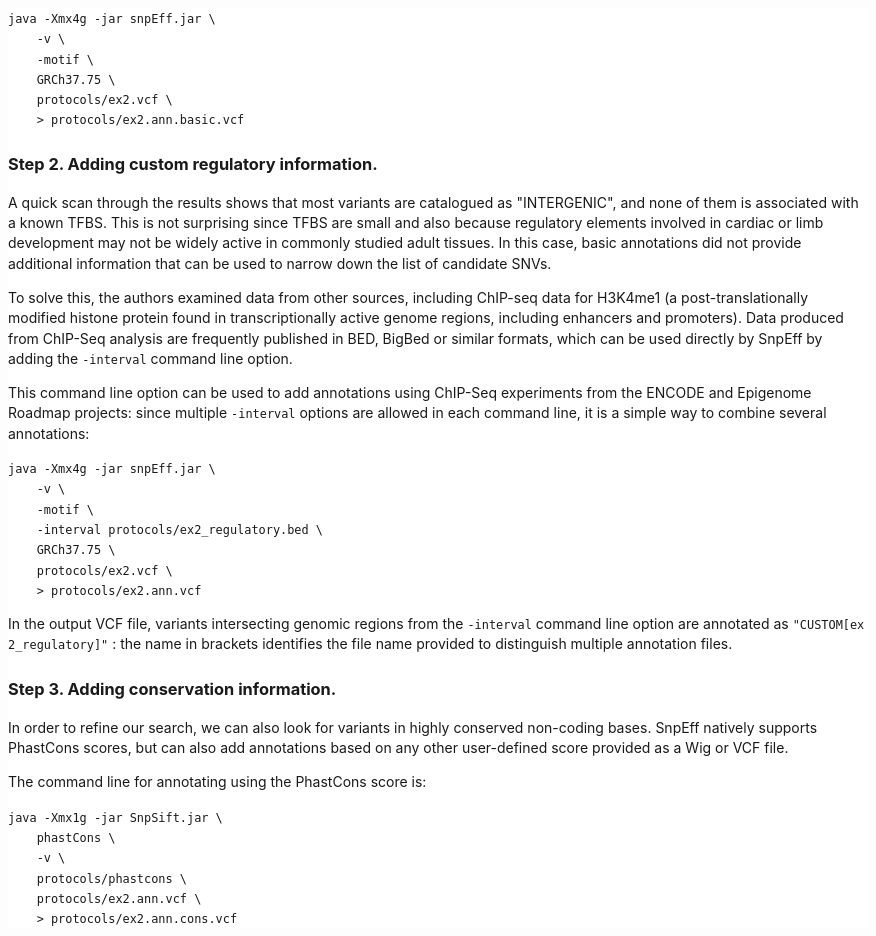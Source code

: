 ```
java -Xmx4g -jar snpEff.jar \
    -v \
    -motif \
    GRCh37.75 \
    protocols/ex2.vcf \
    > protocols/ex2.ann.basic.vcf
```

### Step 2. Adding custom regulatory information.

A quick scan through the results shows that most variants are catalogued as "INTERGENIC", and none of them is associated with a known TFBS.
This is not surprising since TFBS are small and also because regulatory elements involved in cardiac or limb development may not be widely active in commonly studied adult tissues.
In this case, basic annotations did not provide additional information that can be used to narrow down the list of candidate SNVs.

To solve this, the authors examined data from other sources, including ChIP-seq data for H3K4me1 (a post-translationally modified histone protein found in transcriptionally active genome regions, including enhancers and promoters).
Data produced from ChIP-Seq analysis are frequently published in BED, BigBed or similar formats, which can be used directly by SnpEff by adding the `-interval` command line option.

This command line option can be used to add annotations using ChIP-Seq experiments from the ENCODE and Epigenome Roadmap projects: since multiple `-interval` options are allowed in each command line, it is a simple way to combine several annotations:

```
java -Xmx4g -jar snpEff.jar \
    -v \
    -motif \
    -interval protocols/ex2_regulatory.bed \
    GRCh37.75 \
    protocols/ex2.vcf \
    > protocols/ex2.ann.vcf
```
In the output VCF file, variants intersecting genomic regions from the `-interval` command line option are annotated as `"CUSTOM[ex2_regulatory]"` :  the name in brackets identifies the file name provided to distinguish multiple annotation files.

### Step 3. Adding conservation information.

In order to refine our search, we can also look for variants in highly conserved non-coding bases.
SnpEff natively supports PhastCons scores, but can also add annotations based on any other user-defined score provided as a Wig or VCF file.

The command line for annotating using the PhastCons score is:
```
java -Xmx1g -jar SnpSift.jar \
    phastCons \
    -v \
    protocols/phastcons \
    protocols/ex2.ann.vcf \
    > protocols/ex2.ann.cons.vcf
```
